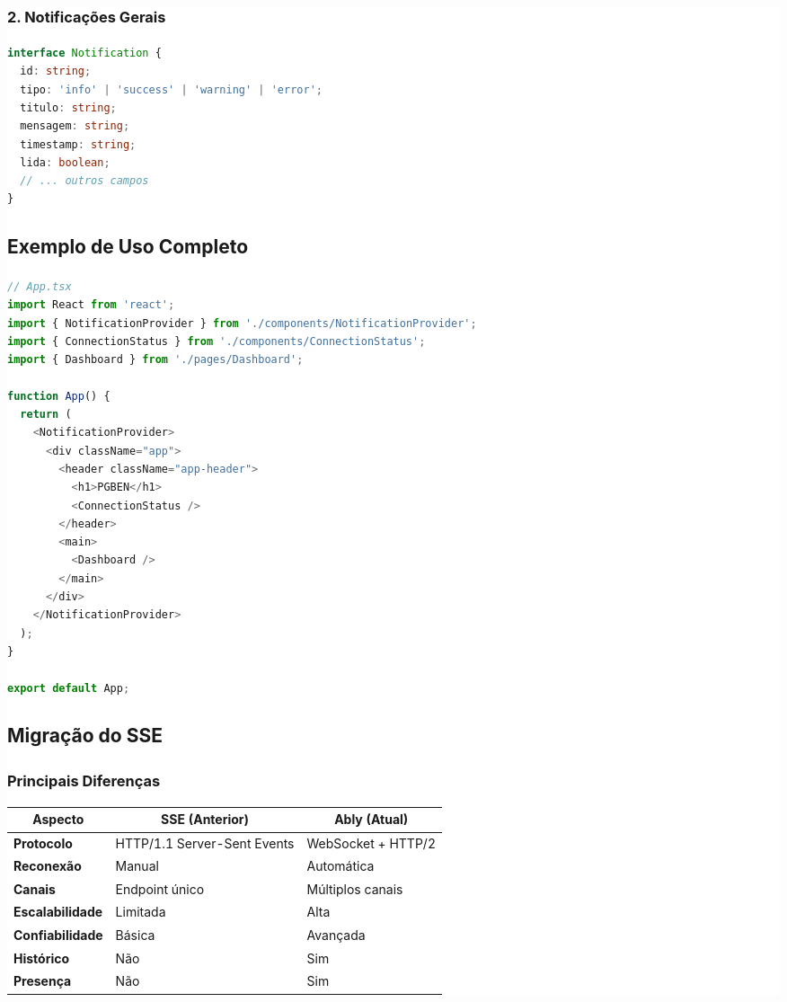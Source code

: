 ### 2. Notificações Gerais

```typescript
interface Notification {
  id: string;
  tipo: 'info' | 'success' | 'warning' | 'error';
  titulo: string;
  mensagem: string;
  timestamp: string;
  lida: boolean;
  // ... outros campos
}
```

## Exemplo de Uso Completo

```typescript
// App.tsx
import React from 'react';
import { NotificationProvider } from './components/NotificationProvider';
import { ConnectionStatus } from './components/ConnectionStatus';
import { Dashboard } from './pages/Dashboard';

function App() {
  return (
    <NotificationProvider>
      <div className="app">
        <header className="app-header">
          <h1>PGBEN</h1>
          <ConnectionStatus />
        </header>
        <main>
          <Dashboard />
        </main>
      </div>
    </NotificationProvider>
  );
}

export default App;
```

## Migração do SSE

### Principais Diferenças

| Aspecto | SSE (Anterior) | Ably (Atual) |
|---------|----------------|---------------|
| **Protocolo** | HTTP/1.1 Server-Sent Events | WebSocket + HTTP/2 |
| **Reconexão** | Manual | Automática |
| **Canais** | Endpoint único | Múltiplos canais |
| **Escalabilidade** | Limitada | Alta |
| **Confiabilidade** | Básica | Avançada |
| **Histórico** | Não | Sim |
| **Presença** | Não | Sim |
